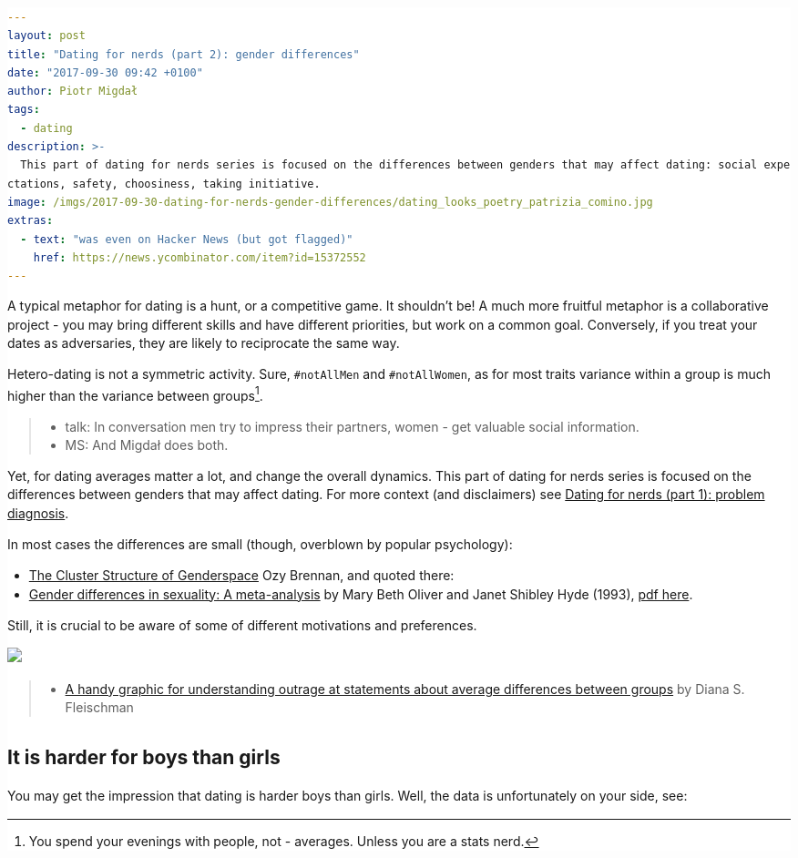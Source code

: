 ```yaml
---
layout: post
title: "Dating for nerds (part 2): gender differences"
date: "2017-09-30 09:42 +0100"
author: Piotr Migdał
tags:
  - dating
description: >-
  This part of dating for nerds series is focused on the differences between genders that may affect dating: social expectations, safety, choosiness, taking initiative.
image: /imgs/2017-09-30-dating-for-nerds-gender-differences/dating_looks_poetry_patrizia_comino.jpg
extras:
  - text: "was even on Hacker News (but got flagged)"
    href: https://news.ycombinator.com/item?id=15372552
---
```


A typical metaphor for dating is a hunt, or a competitive game. It shouldn’t be! A much more fruitful metaphor is a collaborative project - you may bring different skills and have different priorities, but work on a common goal. Conversely, if you treat your dates as adversaries, they are likely to reciprocate the same way.

Hetero-dating is not a symmetric activity. Sure, `#notAllMen` and `#notAllWomen`, as for most traits variance within a group is much higher than the variance between groups[^averages].

> - talk: In conversation men try to impress their partners, women - get valuable social information.
> - MS: And Migdał does both.

Yet, for dating averages matter a lot, and change the overall dynamics. This part of dating for nerds series is focused on the differences between genders that may affect dating. For more context (and disclaimers) see [Dating for nerds (part 1): problem diagnosis](http://p.migdal.pl/2017/07/23/dating-for-nerds.html).

In most cases the differences are small (though, overblown by popular psychology):

- [The Cluster Structure of Genderspace](https://thingofthings.wordpress.com/2017/05/05/the-cluster-structure-of-genderspace/) Ozy Brennan, and quoted there:
- [Gender differences in sexuality: A meta-analysis](http://dx.doi.org/10.1037/0033-2909.114.1.29) by Mary Beth Oliver and Janet Shibley Hyde (1993), [pdf here](http://emilkirkegaard.dk/en/wp-content/uploads/Gender-differences-in-sexuality-A-meta-analysis.pdf).

Still, it is crucial to be aware of some of different motivations and preferences.

[![](/imgs/2017-09-30-dating-for-nerds-gender-differences/gaussian_outrage.jpg)](https://twitter.com/sentientist/status/894959693822558209)

> - [A handy graphic for understanding outrage at statements about average differences between groups](https://twitter.com/sentientist/status/894959693822558209) by Diana S. Fleischman‏

## It is harder for boys than girls

You may get the impression that dating is harder boys than girls. Well, the data is unfortunately on your side, see:


[^averages]: You spend your evenings with people, not - averages. Unless you are a stats nerd.